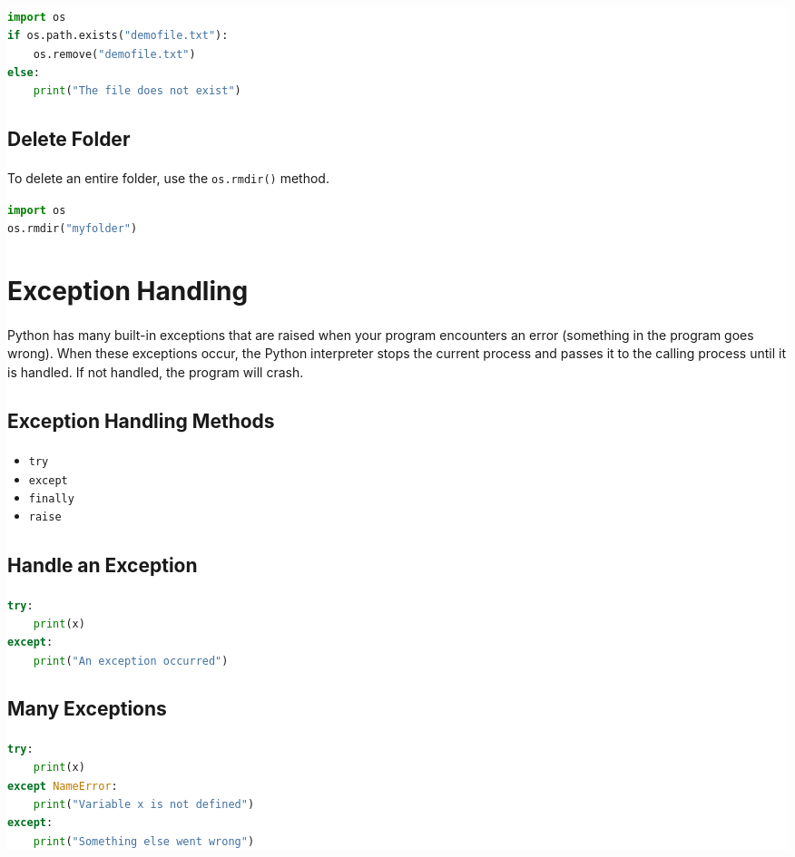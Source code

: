```python
import os
if os.path.exists("demofile.txt"):
    os.remove("demofile.txt")
else:
    print("The file does not exist")


```

## Delete Folder

To delete an entire folder, use the `os.rmdir()` method.

```python
import os
os.rmdir("myfolder")
```

# Exception Handling

Python has many built-in exceptions that are raised when your program encounters an error (something in the program goes wrong). When these exceptions occur, the Python interpreter stops the current process and passes it to the calling process until it is handled. If not handled, the program will crash.

## Exception Handling Methods

- `try`
- `except`
- `finally`
- `raise`

## Handle an Exception

```python
try:
    print(x)
except:
    print("An exception occurred")
```

## Many Exceptions

```python
try:
    print(x)
except NameError:
    print("Variable x is not defined")
except:
    print("Something else went wrong")
```
